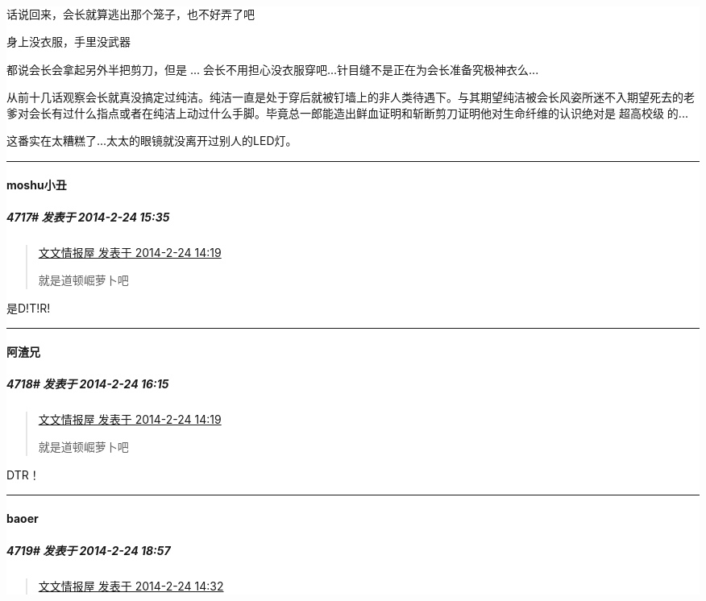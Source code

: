 话说回来，会长就算逃出那个笼子，也不好弄了吧

身上没衣服，手里没武器

都说会长会拿起另外半把剪刀，但是 ...</blockquote>
会长不用担心没衣服穿吧...针目缝不是正在为会长准备究极神衣么...


从前十几话观察会长就真没搞定过纯洁。纯洁一直是处于穿后就被钉墙上的非人类待遇下。与其期望纯洁被会长风姿所迷不入期望死去的老爹对会长有过什么指点或者在纯洁上动过什么手脚。毕竟总一郎能造出鲜血证明和斩断剪刀证明他对生命纤维的认识绝对是 超高校级 的...


这番实在太糟糕了...太太的眼镜就没离开过别人的LED灯。







-----

####  moshu小丑  
##### 4717#       发表于 2014-2-24 15:35



<blockquote><a href="httphttps://bbs.saraba1st.com/2b/forum.php?mod=redirect&amp;goto=findpost&amp;pid=24592976&amp;ptid=915948" target="_blank">文文情报屋 发表于 2014-2-24 14:19</a>

就是道顿崛萝卜吧</blockquote>
是D!T!R!







-----

####  阿渣兄  
##### 4718#       发表于 2014-2-24 16:15



<blockquote><a href="httphttps://bbs.saraba1st.com/2b/forum.php?mod=redirect&amp;goto=findpost&amp;pid=24592976&amp;ptid=915948" target="_blank">文文情报屋 发表于 2014-2-24 14:19</a>

就是道顿崛萝卜吧</blockquote>
DTR！







-----

####  baoer  
##### 4719#       发表于 2014-2-24 18:57



<blockquote><a href="httphttps://bbs.saraba1st.com/2b/forum.php?mod=redirect&amp;goto=findpost&amp;pid=24593146&amp;ptid=915948" target="_blank">文文情报屋 发表于 2014-2-24 14:32</a>
